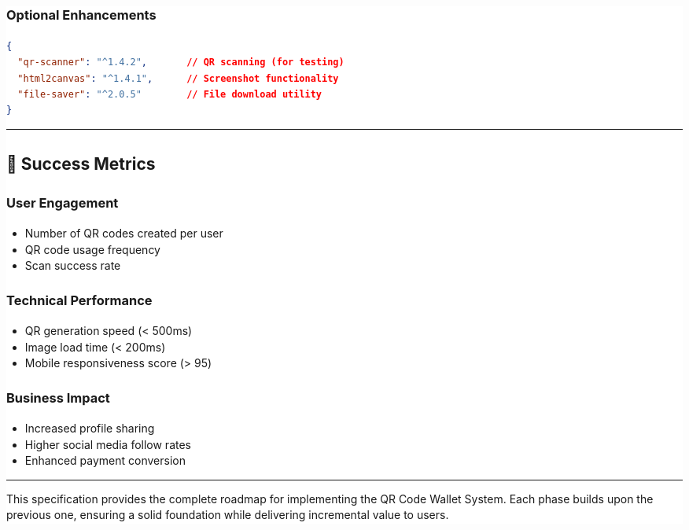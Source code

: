 ### Optional Enhancements
```json
{
  "qr-scanner": "^1.4.2",       // QR scanning (for testing)
  "html2canvas": "^1.4.1",      // Screenshot functionality
  "file-saver": "^2.0.5"        // File download utility
}
```

---

## 🎯 Success Metrics

### User Engagement
- Number of QR codes created per user
- QR code usage frequency
- Scan success rate

### Technical Performance
- QR generation speed (< 500ms)
- Image load time (< 200ms)
- Mobile responsiveness score (> 95)

### Business Impact
- Increased profile sharing
- Higher social media follow rates
- Enhanced payment conversion

---

This specification provides the complete roadmap for implementing the QR Code Wallet System. Each phase builds upon the previous one, ensuring a solid foundation while delivering incremental value to users.
